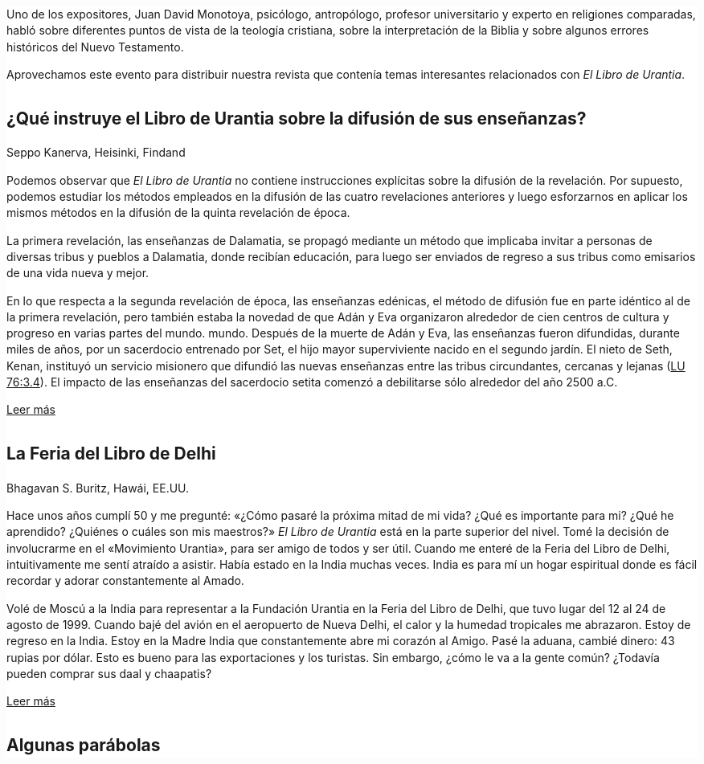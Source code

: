 Uno de los expositores, Juan David Monotoya, psicólogo, antropólogo, profesor universitario y experto en religiones comparadas, habló sobre diferentes puntos de vista de la teología cristiana, sobre la interpretación de la Biblia y sobre algunos errores históricos del Nuevo Testamento.

Aprovechamos este evento para distribuir nuestra revista que contenía temas interesantes relacionados con _El Libro de Urantia_.

## ¿Qué instruye el Libro de Urantia sobre la difusión de sus enseñanzas?

Seppo Kanerva, Heisinki, Findand

Podemos observar que _El Libro de Urantia_ no contiene instrucciones explícitas sobre la difusión de la revelación. Por supuesto, podemos estudiar los métodos empleados en la difusión de las cuatro revelaciones anteriores y luego esforzarnos en aplicar los mismos métodos en la difusión de la quinta revelación de época.

La primera revelación, las enseñanzas de Dalamatia, se propagó mediante un método que implicaba invitar a personas de diversas tribus y pueblos a Dalamatia, donde recibían educación, para luego ser enviados de regreso a sus tribus como emisarios de una vida nueva y mejor.

En lo que respecta a la segunda revelación de época, las enseñanzas edénicas, el método de difusión fue en parte idéntico al de la primera revelación, pero también estaba la novedad de que Adán y Eva organizaron alrededor de cien centros de cultura y progreso en varias partes del mundo. mundo. Después de la muerte de Adán y Eva, las enseñanzas fueron difundidas, durante miles de años, por un sacerdocio entrenado por Set, el hijo mayor superviviente nacido en el segundo jardín. El nieto de Seth, Kenan, instituyó un servicio misionero que difundió las nuevas enseñanzas entre las tribus circundantes, cercanas y lejanas ([LU 76:3.4](/es/The_Urantia_Book/76#p3_4)). El impacto de las enseñanzas del sacerdocio setita comenzó a debilitarse sólo alrededor del año 2500 a.C.

[Leer más](/es/article/Seppo_Kanerva/What_LU_Instruct_Dissemination_of_Its_Teachings)

## La Feria del Libro de Delhi

Bhagavan S. Buritz, Hawái, EE.UU.

Hace unos años cumplí 50 y me pregunté: «¿Cómo pasaré la próxima mitad de mi vida? ¿Qué es importante para mi? ¿Qué he aprendido? ¿Quiénes o cuáles son mis maestros?» _El Libro de Urantia_ está en la parte superior del nivel. Tomé la decisión de involucrarme en el «Movimiento Urantia», para ser amigo de todos y ser útil. Cuando me enteré de la Feria del Libro de Delhi, intuitivamente me sentí atraído a asistir. Había estado en la India muchas veces. India es para mí un hogar espiritual donde es fácil recordar y adorar constantemente al Amado.

Volé de Moscú a la India para representar a la Fundación Urantia en la Feria del Libro de Delhi, que tuvo lugar del 12 al 24 de agosto de 1999. Cuando bajé del avión en el aeropuerto de Nueva Delhi, el calor y la humedad tropicales me abrazaron. Estoy de regreso en la India. Estoy en la Madre India que constantemente abre mi corazón al Amigo. Pasé la aduana, cambié dinero: 43 rupias por dólar. Esto es bueno para las exportaciones y los turistas. Sin embargo, ¿cómo le va a la gente común? ¿Todavía pueden comprar sus daal y chaapatis?

[Leer más](/es/article/Bhagavan_Buritz/The_Delhi_Book_Fair)



## Algunas parábolas
